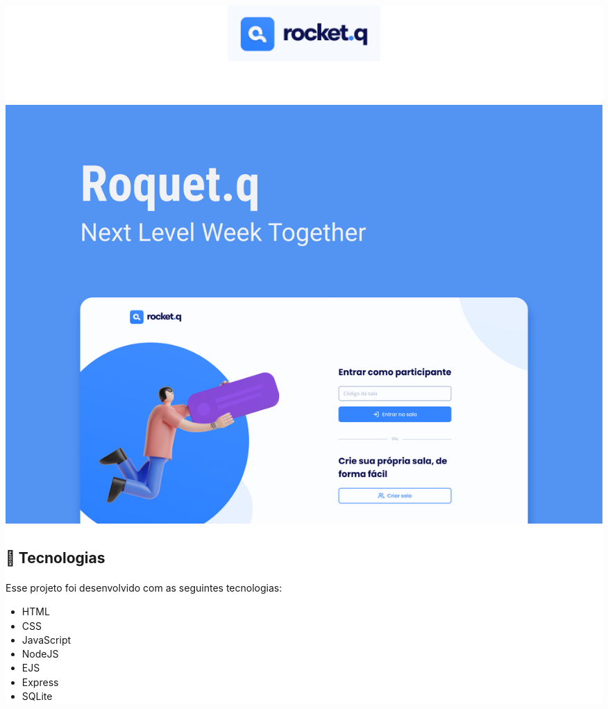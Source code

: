 <h1 align="center">
  <img alt="Rocket.Q" title="Rocket.Q" src="github/rocketq.png" width="220px" />
</h1>

<br>

<p align="center">
  <img alt="Rocket.Q" src="github/capa.png" width="100%">
</p>

## 🚀 Tecnologias

Esse projeto foi desenvolvido com as seguintes tecnologias:

- HTML
- CSS
- JavaScript
- NodeJS
- EJS
- Express
- SQLite
